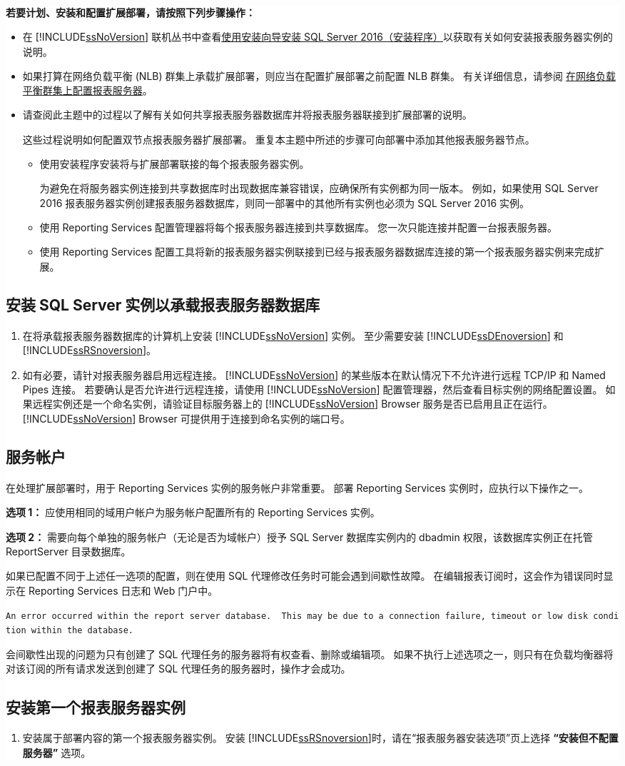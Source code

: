  **若要计划、安装和配置扩展部署，请按照下列步骤操作：**  
  
-   在 [!INCLUDE[ssNoVersion](../../includes/ssnoversion-md.md)] 联机丛书中查看[使用安装向导安装 SQL Server 2016（安装程序）](../../database-engine/install-windows/install-sql-server-from-the-installation-wizard-setup.md)以获取有关如何安装报表服务器实例的说明。  
  
-   如果打算在网络负载平衡 (NLB) 群集上承载扩展部署，则应当在配置扩展部署之前配置 NLB 群集。 有关详细信息，请参阅 [在网络负载平衡群集上配置报表服务器](../../reporting-services/report-server/configure-a-report-server-on-a-network-load-balancing-cluster.md)。  
  
-   请查阅此主题中的过程以了解有关如何共享报表服务器数据库并将报表服务器联接到扩展部署的说明。  
  
     这些过程说明如何配置双节点报表服务器扩展部署。 重复本主题中所述的步骤可向部署中添加其他报表服务器节点。  
  
    -   使用安装程序安装将与扩展部署联接的每个报表服务器实例。  
  
         为避免在将服务器实例连接到共享数据库时出现数据库兼容错误，应确保所有实例都为同一版本。 例如，如果使用 SQL Server 2016 报表服务器实例创建报表服务器数据库，则同一部署中的其他所有实例也必须为 SQL Server 2016 实例。  
  
    -   使用 Reporting Services 配置管理器将每个报表服务器连接到共享数据库。 您一次只能连接并配置一台报表服务器。  
  
    -   使用 Reporting Services 配置工具将新的报表服务器实例联接到已经与报表服务器数据库连接的第一个报表服务器实例来完成扩展。  
  
## <a name="to-install-a-sql-server-instance-to-host-the-report-server-databases"></a>安装 SQL Server 实例以承载报表服务器数据库  
  
1.  在将承载报表服务器数据库的计算机上安装 [!INCLUDE[ssNoVersion](../../includes/ssnoversion-md.md)] 实例。 至少需要安装 [!INCLUDE[ssDEnoversion](../../includes/ssdenoversion-md.md)] 和 [!INCLUDE[ssRSnoversion](../../includes/ssrsnoversion-md.md)]。  
  
2.  如有必要，请针对报表服务器启用远程连接。 [!INCLUDE[ssNoVersion](../../includes/ssnoversion-md.md)] 的某些版本在默认情况下不允许进行远程 TCP/IP 和 Named Pipes 连接。 若要确认是否允许进行远程连接，请使用 [!INCLUDE[ssNoVersion](../../includes/ssnoversion-md.md)] 配置管理器，然后查看目标实例的网络配置设置。 如果远程实例还是一个命名实例，请验证目标服务器上的 [!INCLUDE[ssNoVersion](../../includes/ssnoversion-md.md)] Browser 服务是否已启用且正在运行。 [!INCLUDE[ssNoVersion](../../includes/ssnoversion-md.md)] Browser 可提供用于连接到命名实例的端口号。 

## <a name="service-accounts"></a>服务帐户

在处理扩展部署时，用于 Reporting Services 实例的服务帐户非常重要。 部署 Reporting Services 实例时，应执行以下操作之一。

**选项 1：** 应使用相同的域用户帐户为服务帐户配置所有的 Reporting Services 实例。

**选项 2：** 需要向每个单独的服务帐户（无论是否为域帐户）授予 SQL Server 数据库实例内的 dbadmin 权限，该数据库实例正在托管 ReportServer 目录数据库。

如果已配置不同于上述任一选项的配置，则在使用 SQL 代理修改任务时可能会遇到间歇性故障。 在编辑报表订阅时，这会作为错误同时显示在 Reporting Services 日志和 Web 门户中。

```
An error occurred within the report server database.  This may be due to a connection failure, timeout or low disk condition within the database.
``` 

会间歇性出现的问题为只有创建了 SQL 代理任务的服务器将有权查看、删除或编辑项。 如果不执行上述选项之一，则只有在负载均衡器将对该订阅的所有请求发送到创建了 SQL 代理任务的服务器时，操作才会成功。 
  
## <a name="to-install-the-first-report-server-instance"></a>安装第一个报表服务器实例  
  
1.  安装属于部署内容的第一个报表服务器实例。 安装 [!INCLUDE[ssRSnoversion](../../includes/ssrsnoversion-md.md)]时，请在“报表服务器安装选项”页上选择 **“安装但不配置服务器”** 选项。  
  